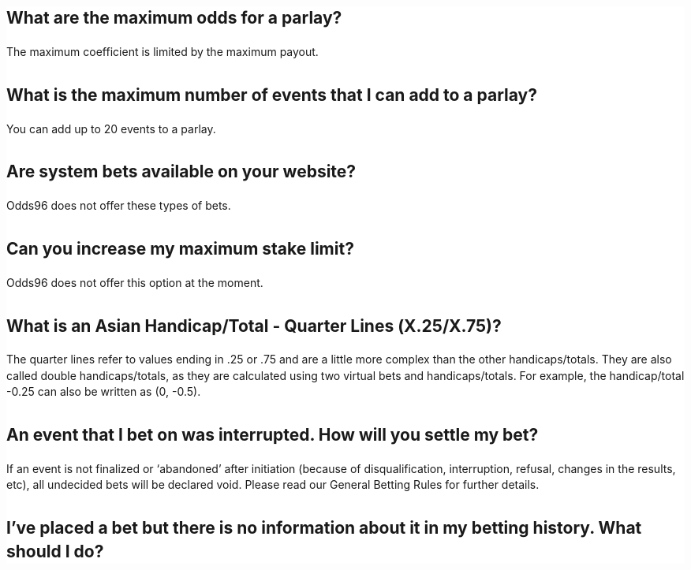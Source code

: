   

## What are the maximum odds for a parlay?

  

The maximum coefficient is limited by the maximum payout.

  
  

## What is the maximum number of events that I can add to a parlay?

  

You can add up to 20 events to a parlay.

  
  

## Are system bets available on your website?

  

Odds96 does not offer these types of bets.

  
  

## Can you increase my maximum stake limit?

  

Odds96 does not offer this option at the moment.

  
  

## What is an Asian Handicap/Total - Quarter Lines (Х.25/Х.75)?

  

The quarter lines refer to values ending in .25 or .75 and are a little more complex than the other handicaps/totals. They are also called double handicaps/totals, as they are calculated using two virtual bets and handicaps/totals. For example, the handicap/total -0.25 can also be written as (0, -0.5).

  

## An event that I bet on was interrupted. How will you settle my bet?

  

If an event is not finalized or ‘abandoned’ after initiation (because of disqualification, interruption, refusal, changes in the results, etc), all undecided bets will be declared void. Please read our General Betting Rules for further details.

  

## I’ve placed a bet but there is no information about it in my betting history. What should I do?
